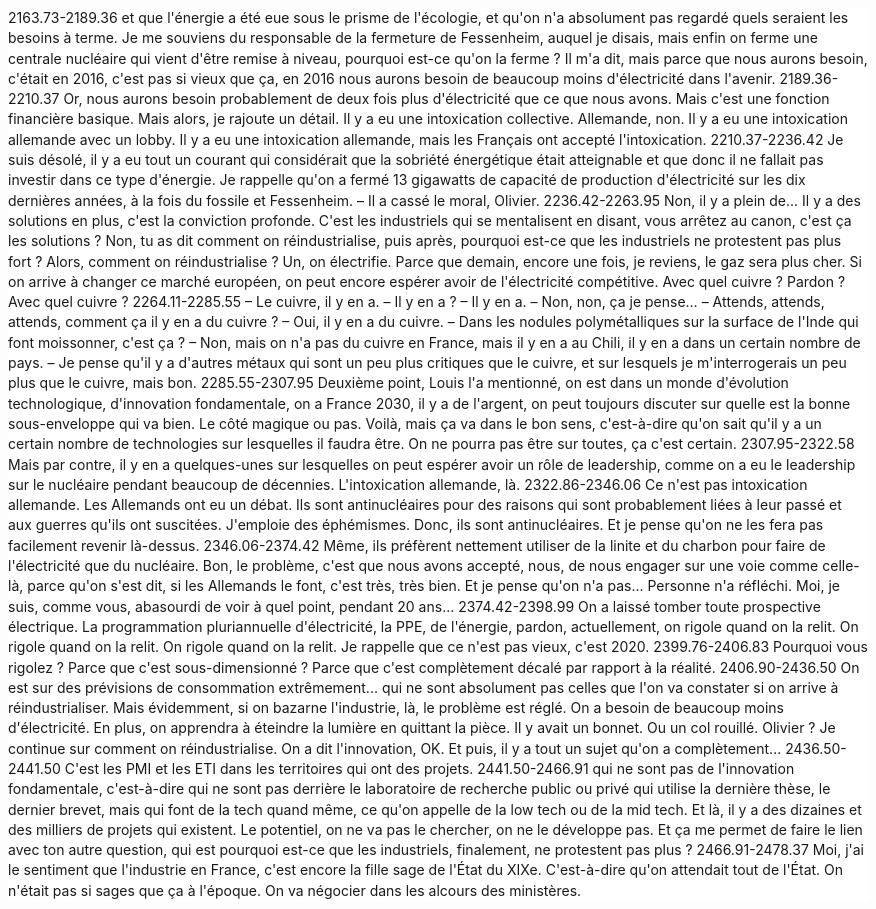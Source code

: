 2163.73-2189.36   et que l'énergie a été eue sous le prisme de l'écologie, et qu'on n'a absolument pas regardé quels seraient les besoins à terme. Je me souviens du responsable de la fermeture de Fessenheim, auquel je disais, mais enfin on ferme une centrale nucléaire qui vient d'être remise à niveau, pourquoi est-ce qu'on la ferme ? Il m'a dit, mais parce que nous aurons besoin, c'était en 2016, c'est pas si vieux que ça, en 2016 nous aurons besoin de beaucoup moins d'électricité dans l'avenir.
2189.36-2210.37   Or, nous aurons besoin probablement de deux fois plus d'électricité que ce que nous avons. Mais c'est une fonction financière basique. Mais alors, je rajoute un détail. Il y a eu une intoxication collective. Allemande, non. Il y a eu une intoxication allemande avec un lobby. Il y a eu une intoxication allemande, mais les Français ont accepté l'intoxication.
2210.37-2236.42   Je suis désolé, il y a eu tout un courant qui considérait que la sobriété énergétique était atteignable et que donc il ne fallait pas investir dans ce type d'énergie. Je rappelle qu'on a fermé 13 gigawatts de capacité de production d'électricité sur les dix dernières années, à la fois du fossile et Fessenheim. – Il a cassé le moral, Olivier.
2236.42-2263.95   Non, il y a plein de... Il y a des solutions en plus, c'est la conviction profonde. C'est les industriels qui se mentalisent en disant, vous arrêtez au canon, c'est ça les solutions ? Non, tu as dit comment on réindustrialise, puis après, pourquoi est-ce que les industriels ne protestent pas plus fort ? Alors, comment on réindustrialise ? Un, on électrifie. Parce que demain, encore une fois, je reviens, le gaz sera plus cher. Si on arrive à changer ce marché européen, on peut encore espérer avoir de l'électricité compétitive. Avec quel cuivre ? Pardon ? Avec quel cuivre ?
2264.11-2285.55   – Le cuivre, il y en a. – Il y en a ? – Il y en a. – Non, non, ça je pense… – Attends, attends, attends, comment ça il y en a du cuivre ? – Oui, il y en a du cuivre. – Dans les nodules polymétalliques sur la surface de l'Inde qui font moissonner, c'est ça ? – Non, mais on n'a pas du cuivre en France, mais il y en a au Chili, il y en a dans un certain nombre de pays. – Je pense qu'il y a d'autres métaux qui sont un peu plus critiques que le cuivre, et sur lesquels je m'interrogerais un peu plus que le cuivre, mais bon.
2285.55-2307.95   Deuxième point, Louis l'a mentionné, on est dans un monde d'évolution technologique, d'innovation fondamentale, on a France 2030, il y a de l'argent, on peut toujours discuter sur quelle est la bonne sous-enveloppe qui va bien. Le côté magique ou pas. Voilà, mais ça va dans le bon sens, c'est-à-dire qu'on sait qu'il y a un certain nombre de technologies sur lesquelles il faudra être. On ne pourra pas être sur toutes, ça c'est certain.
2307.95-2322.58   Mais par contre, il y en a quelques-unes sur lesquelles on peut espérer avoir un rôle de leadership, comme on a eu le leadership sur le nucléaire pendant beaucoup de décennies. L'intoxication allemande, là.
2322.86-2346.06   Ce n'est pas intoxication allemande. Les Allemands ont eu un débat. Ils sont antinucléaires pour des raisons qui sont probablement liées à leur passé et aux guerres qu'ils ont suscitées. J'emploie des éphémismes. Donc, ils sont antinucléaires. Et je pense qu'on ne les fera pas facilement revenir là-dessus.
2346.06-2374.42   Même, ils préfèrent nettement utiliser de la linite et du charbon pour faire de l'électricité que du nucléaire. Bon, le problème, c'est que nous avons accepté, nous, de nous engager sur une voie comme celle-là, parce qu'on s'est dit, si les Allemands le font, c'est très, très bien. Et je pense qu'on n'a pas... Personne n'a réfléchi. Moi, je suis, comme vous, abasourdi de voir à quel point, pendant 20 ans...
2374.42-2398.99   On a laissé tomber toute prospective électrique. La programmation pluriannuelle d'électricité, la PPE, de l'énergie, pardon, actuellement, on rigole quand on la relit. On rigole quand on la relit. On rigole quand on la relit. Je rappelle que ce n'est pas vieux, c'est 2020.
2399.76-2406.83   Pourquoi vous rigolez ? Parce que c'est sous-dimensionné ? Parce que c'est complètement décalé par rapport à la réalité.
2406.90-2436.50   On est sur des prévisions de consommation extrêmement... qui ne sont absolument pas celles que l'on va constater si on arrive à réindustrialiser. Mais évidemment, si on bazarne l'industrie, là, le problème est réglé. On a besoin de beaucoup moins d'électricité. En plus, on apprendra à éteindre la lumière en quittant la pièce. Il y avait un bonnet. Ou un col rouillé. Olivier ? Je continue sur comment on réindustrialise. On a dit l'innovation, OK. Et puis, il y a tout un sujet qu'on a complètement...
2436.50-2441.50   C'est les PMI et les ETI dans les territoires qui ont des projets.
2441.50-2466.91   qui ne sont pas de l'innovation fondamentale, c'est-à-dire qui ne sont pas derrière le laboratoire de recherche public ou privé qui utilise la dernière thèse, le dernier brevet, mais qui font de la tech quand même, ce qu'on appelle de la low tech ou de la mid tech. Et là, il y a des dizaines et des milliers de projets qui existent. Le potentiel, on ne va pas le chercher, on ne le développe pas. Et ça me permet de faire le lien avec ton autre question, qui est pourquoi est-ce que les industriels, finalement, ne protestent pas plus ?
2466.91-2478.37   Moi, j'ai le sentiment que l'industrie en France, c'est encore la fille sage de l'État du XIXe. C'est-à-dire qu'on attendait tout de l'État. On n'était pas si sages que ça à l'époque. On va négocier dans les alcours des ministères.